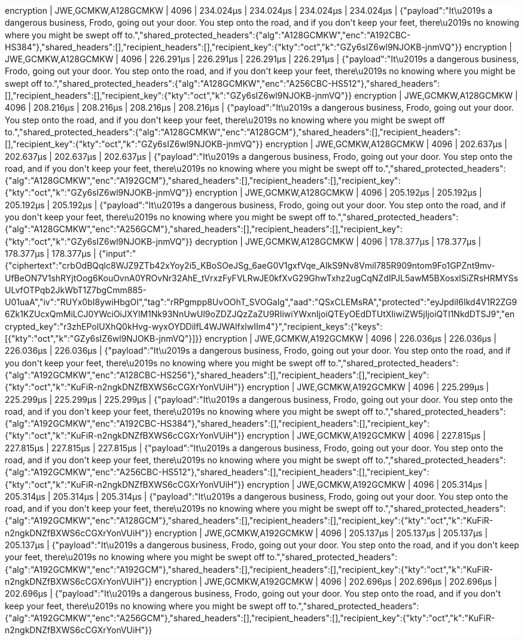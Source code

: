 encryption | JWE,GCMKW,A128GCMKW | 4096 | 234.024μs | 234.024μs | 234.024μs | 234.024μs | {"payload":"It\u2019s a dangerous business, Frodo, going out your door. You step onto the road, and if you don't keep your feet, there\u2019s no knowing where you might be swept off to.","shared_protected_headers":{"alg":"A128GCMKW","enc":"A192CBC-HS384"},"shared_headers":[],"recipient_headers":[],"recipient_key":{"kty":"oct","k":"GZy6sIZ6wl9NJOKB-jnmVQ"}}
encryption | JWE,GCMKW,A128GCMKW | 4096 | 226.291μs | 226.291μs | 226.291μs | 226.291μs | {"payload":"It\u2019s a dangerous business, Frodo, going out your door. You step onto the road, and if you don't keep your feet, there\u2019s no knowing where you might be swept off to.","shared_protected_headers":{"alg":"A128GCMKW","enc":"A256CBC-HS512"},"shared_headers":[],"recipient_headers":[],"recipient_key":{"kty":"oct","k":"GZy6sIZ6wl9NJOKB-jnmVQ"}}
encryption | JWE,GCMKW,A128GCMKW | 4096 | 208.216μs | 208.216μs | 208.216μs | 208.216μs | {"payload":"It\u2019s a dangerous business, Frodo, going out your door. You step onto the road, and if you don't keep your feet, there\u2019s no knowing where you might be swept off to.","shared_protected_headers":{"alg":"A128GCMKW","enc":"A128GCM"},"shared_headers":[],"recipient_headers":[],"recipient_key":{"kty":"oct","k":"GZy6sIZ6wl9NJOKB-jnmVQ"}}
encryption | JWE,GCMKW,A128GCMKW | 4096 | 202.637μs | 202.637μs | 202.637μs | 202.637μs | {"payload":"It\u2019s a dangerous business, Frodo, going out your door. You step onto the road, and if you don't keep your feet, there\u2019s no knowing where you might be swept off to.","shared_protected_headers":{"alg":"A128GCMKW","enc":"A192GCM"},"shared_headers":[],"recipient_headers":[],"recipient_key":{"kty":"oct","k":"GZy6sIZ6wl9NJOKB-jnmVQ"}}
encryption | JWE,GCMKW,A128GCMKW | 4096 | 205.192μs | 205.192μs | 205.192μs | 205.192μs | {"payload":"It\u2019s a dangerous business, Frodo, going out your door. You step onto the road, and if you don't keep your feet, there\u2019s no knowing where you might be swept off to.","shared_protected_headers":{"alg":"A128GCMKW","enc":"A256GCM"},"shared_headers":[],"recipient_headers":[],"recipient_key":{"kty":"oct","k":"GZy6sIZ6wl9NJOKB-jnmVQ"}}
decryption | JWE,GCMKW,A128GCMKW | 4096 | 178.377μs | 178.377μs | 178.377μs | 178.377μs | {"input":"{\"ciphertext\":\"crbOdBQqlc8WJZ9ZTb42xYoy2i5_KBoSOeJSg_6aeG0V1gxfVqe_AIkS9Nv8Vmil785R909ntom9Fo1GPZnt9mv-UfBeON7V1shRYjtOog6KouOvnA0YROvNr32AhE_tVrxzFyFVLRwJE0kfXvG29GhwTxhz2ugCqNZdIPJL5awM5BXosxlSiZRsHRMYSsULvfOTPqb2JkWbT1Z7bgCmm885-U01uaA\",\"iv\":\"RUYx0bI8ywiHbgOI\",\"tag\":\"rRPgmpp8UvOOhT_SVOGaIg\",\"aad\":\"QSxCLEMsRA\",\"protected\":\"eyJpdiI6Ikd4V1R2ZG96Zk1KZUcxQmMiLCJ0YWciOiJXYlM1Nk93NnUwUl9oZDZJQzZaZU9RIiwiYWxnIjoiQTEyOEdDTUtXIiwiZW5jIjoiQTI1NkdDTSJ9\",\"encrypted_key\":\"r3zhEPolUXhQ0kHvg-wyxOYDDilfL4WJWAlfxlwIIm4\"}","recipient_keys":{"keys":[{"kty":"oct","k":"GZy6sIZ6wl9NJOKB-jnmVQ"}]}}
encryption | JWE,GCMKW,A192GCMKW | 4096 | 226.036μs | 226.036μs | 226.036μs | 226.036μs | {"payload":"It\u2019s a dangerous business, Frodo, going out your door. You step onto the road, and if you don't keep your feet, there\u2019s no knowing where you might be swept off to.","shared_protected_headers":{"alg":"A192GCMKW","enc":"A128CBC-HS256"},"shared_headers":[],"recipient_headers":[],"recipient_key":{"kty":"oct","k":"KuFiR-n2ngkDNZfBXWS6cCGXrYonVUiH"}}
encryption | JWE,GCMKW,A192GCMKW | 4096 | 225.299μs | 225.299μs | 225.299μs | 225.299μs | {"payload":"It\u2019s a dangerous business, Frodo, going out your door. You step onto the road, and if you don't keep your feet, there\u2019s no knowing where you might be swept off to.","shared_protected_headers":{"alg":"A192GCMKW","enc":"A192CBC-HS384"},"shared_headers":[],"recipient_headers":[],"recipient_key":{"kty":"oct","k":"KuFiR-n2ngkDNZfBXWS6cCGXrYonVUiH"}}
encryption | JWE,GCMKW,A192GCMKW | 4096 | 227.815μs | 227.815μs | 227.815μs | 227.815μs | {"payload":"It\u2019s a dangerous business, Frodo, going out your door. You step onto the road, and if you don't keep your feet, there\u2019s no knowing where you might be swept off to.","shared_protected_headers":{"alg":"A192GCMKW","enc":"A256CBC-HS512"},"shared_headers":[],"recipient_headers":[],"recipient_key":{"kty":"oct","k":"KuFiR-n2ngkDNZfBXWS6cCGXrYonVUiH"}}
encryption | JWE,GCMKW,A192GCMKW | 4096 | 205.314μs | 205.314μs | 205.314μs | 205.314μs | {"payload":"It\u2019s a dangerous business, Frodo, going out your door. You step onto the road, and if you don't keep your feet, there\u2019s no knowing where you might be swept off to.","shared_protected_headers":{"alg":"A192GCMKW","enc":"A128GCM"},"shared_headers":[],"recipient_headers":[],"recipient_key":{"kty":"oct","k":"KuFiR-n2ngkDNZfBXWS6cCGXrYonVUiH"}}
encryption | JWE,GCMKW,A192GCMKW | 4096 | 205.137μs | 205.137μs | 205.137μs | 205.137μs | {"payload":"It\u2019s a dangerous business, Frodo, going out your door. You step onto the road, and if you don't keep your feet, there\u2019s no knowing where you might be swept off to.","shared_protected_headers":{"alg":"A192GCMKW","enc":"A192GCM"},"shared_headers":[],"recipient_headers":[],"recipient_key":{"kty":"oct","k":"KuFiR-n2ngkDNZfBXWS6cCGXrYonVUiH"}}
encryption | JWE,GCMKW,A192GCMKW | 4096 | 202.696μs | 202.696μs | 202.696μs | 202.696μs | {"payload":"It\u2019s a dangerous business, Frodo, going out your door. You step onto the road, and if you don't keep your feet, there\u2019s no knowing where you might be swept off to.","shared_protected_headers":{"alg":"A192GCMKW","enc":"A256GCM"},"shared_headers":[],"recipient_headers":[],"recipient_key":{"kty":"oct","k":"KuFiR-n2ngkDNZfBXWS6cCGXrYonVUiH"}}